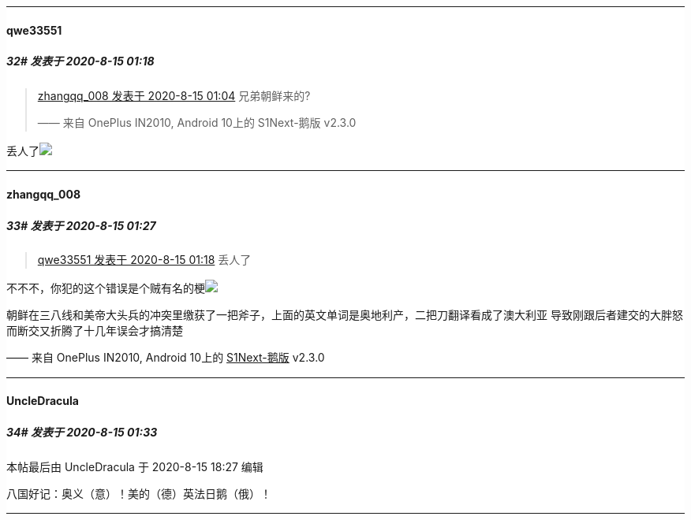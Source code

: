 



*****

####  qwe33551  
##### 32#       发表于 2020-8-15 01:18



<blockquote><a href="httphttps://bbs.saraba1st.com/2b/forum.php?mod=redirect&amp;goto=findpost&amp;pid=48435161&amp;ptid=1954767" target="_blank">zhangqq_008 发表于 2020-8-15 01:04</a>
兄弟朝鲜来的?

—— 来自 OnePlus IN2010, Android 10上的 S1Next-鹅版 v2.3.0</blockquote>
丢人了<img src="https://static.saraba1st.com/image/smiley/face2017/007.png" referrerpolicy="no-referrer">







*****

####  zhangqq_008  
##### 33#       发表于 2020-8-15 01:27



<blockquote><a href="httphttps://bbs.saraba1st.com/2b/forum.php?mod=redirect&amp;goto=findpost&amp;pid=48435256&amp;ptid=1954767" target="_blank">qwe33551 发表于 2020-8-15 01:18</a>
丢人了</blockquote>
不不不，你犯的这个错误是个贼有名的梗<img src="https://static.saraba1st.com/image/smiley/face2017/067.png" referrerpolicy="no-referrer">

朝鲜在三八线和美帝大头兵的冲突里缴获了一把斧子，上面的英文单词是奥地利产，二把刀翻译看成了澳大利亚
导致刚跟后者建交的大胖怒而断交又折腾了十几年误会才搞清楚

—— 来自 OnePlus IN2010, Android 10上的 [S1Next-鹅版](https://github.com/ykrank/S1-Next/releases) v2.3.0







*****

####  UncleDracula  
##### 34#       发表于 2020-8-15 01:33



 本帖最后由 UncleDracula 于 2020-8-15 18:27 编辑 

八国好记：奥义（意）！美的（德）英法日鹅（俄）！







*****
